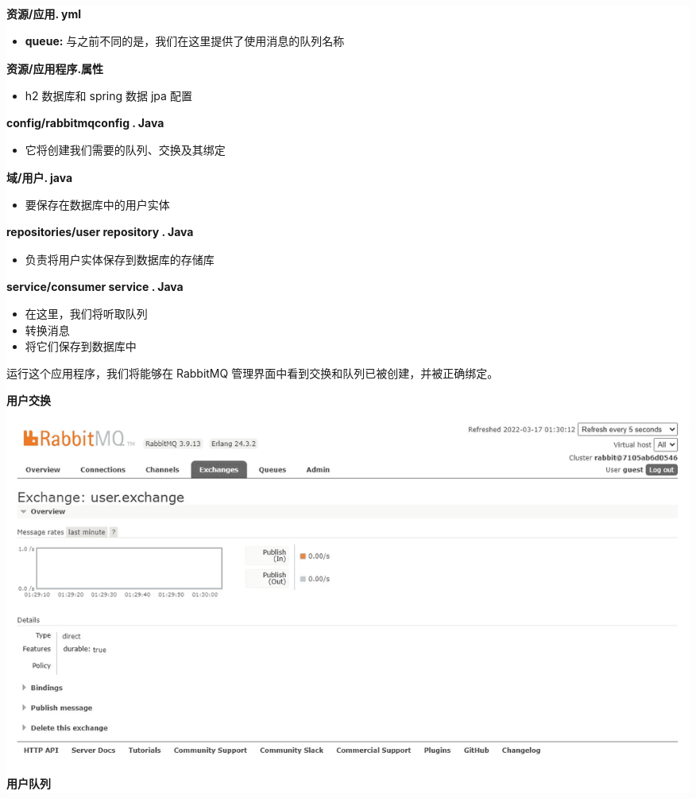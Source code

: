 **资源/应用. yml**

*   **queue:** 与之前不同的是，我们在这里提供了使用消息的队列名称

**资源/应用程序.属性**

*   h2 数据库和 spring 数据 jpa 配置

**config/rabbitmqconfig . Java**

*   它将创建我们需要的队列、交换及其绑定

**域/用户. java**

*   要保存在数据库中的用户实体

**repositories/user repository . Java**

*   负责将用户实体保存到数据库的存储库

**service/consumer service . Java**

*   在这里，我们将听取队列
*   转换消息
*   将它们保存到数据库中

运行这个应用程序，我们将能够在 RabbitMQ 管理界面中看到交换和队列已被创建，并被正确绑定。

**用户交换**

![](img/5bf8356072807501101a05955adcb575.png)

**用户队列**
